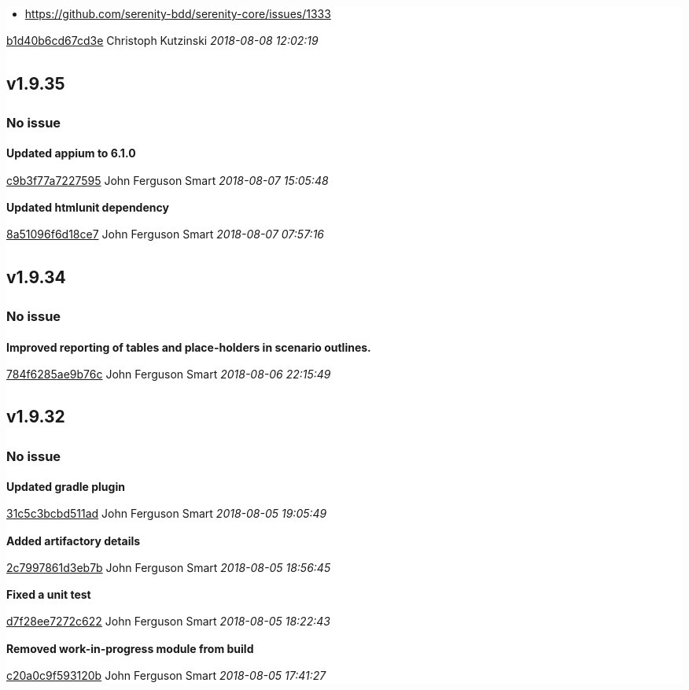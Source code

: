  * https://github.com/serenity-bdd/serenity-core/issues/1333 

[b1d40b6cd67cd3e](https://github.com/tomasbjerre/git-changelog-gradle-plugin/commit/b1d40b6cd67cd3e) Christoph Kutzinski *2018-08-08 12:02:19*


## v1.9.35
### No issue

**Updated appium to 6.1.0**


[c9b3f77a7227595](https://github.com/tomasbjerre/git-changelog-gradle-plugin/commit/c9b3f77a7227595) John Ferguson Smart *2018-08-07 15:05:48*

**Updated htmlunit dependency**


[8a51096f6d18ce7](https://github.com/tomasbjerre/git-changelog-gradle-plugin/commit/8a51096f6d18ce7) John Ferguson Smart *2018-08-07 07:57:16*


## v1.9.34
### No issue

**Improved reporting of tables and place-holders in scenario outlines.**


[784f6285ae9b76c](https://github.com/tomasbjerre/git-changelog-gradle-plugin/commit/784f6285ae9b76c) John Ferguson Smart *2018-08-06 22:15:49*


## v1.9.32
### No issue

**Updated gradle plugin**


[31c5c3bcbd511ad](https://github.com/tomasbjerre/git-changelog-gradle-plugin/commit/31c5c3bcbd511ad) John Ferguson Smart *2018-08-05 19:05:49*

**Added artifactory details**


[2c7997861d3eb7b](https://github.com/tomasbjerre/git-changelog-gradle-plugin/commit/2c7997861d3eb7b) John Ferguson Smart *2018-08-05 18:56:45*

**Fixed a unit test**


[d7f28ee7272c622](https://github.com/tomasbjerre/git-changelog-gradle-plugin/commit/d7f28ee7272c622) John Ferguson Smart *2018-08-05 18:22:43*

**Removed work-in-progress module from build**


[c20a0c9f593120b](https://github.com/tomasbjerre/git-changelog-gradle-plugin/commit/c20a0c9f593120b) John Ferguson Smart *2018-08-05 17:41:27*
